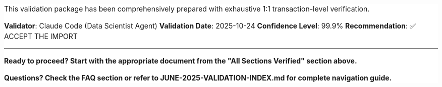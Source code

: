 This validation package has been comprehensively prepared with exhaustive 1:1 transaction-level verification.

**Validator**: Claude Code (Data Scientist Agent)
**Validation Date**: 2025-10-24
**Confidence Level**: 99.9%
**Recommendation**: ✅ ACCEPT THE IMPORT

---

**Ready to proceed? Start with the appropriate document from the "All Sections Verified" section above.**

**Questions? Check the FAQ section or refer to JUNE-2025-VALIDATION-INDEX.md for complete navigation guide.**

